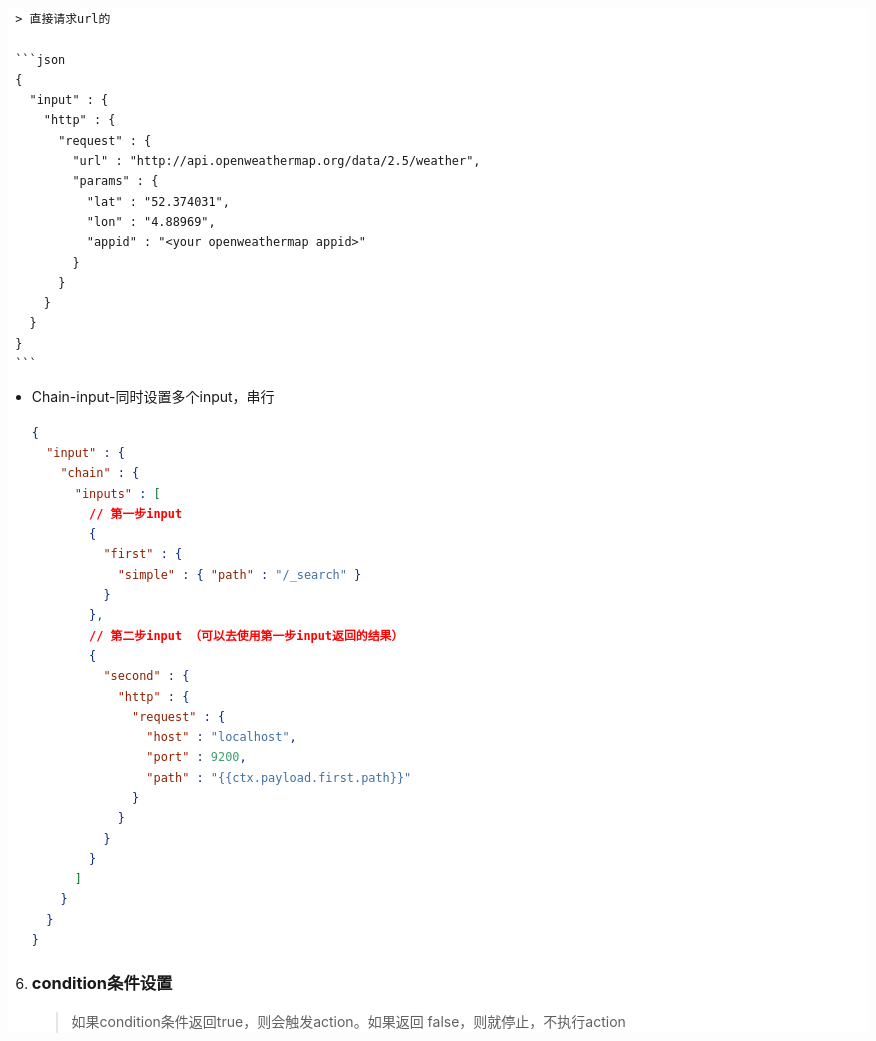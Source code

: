      > 直接请求url的

     ```json
     {
       "input" : {
         "http" : {
           "request" : {
             "url" : "http://api.openweathermap.org/data/2.5/weather",
             "params" : {
               "lat" : "52.374031",
               "lon" : "4.88969",
               "appid" : "<your openweathermap appid>"
             }
           }
         }
       }
     }
     ```

   - Chain-input-同时设置多个input，串行

     ```json
     {
       "input" : {
         "chain" : {
           "inputs" : [ 
             // 第一步input
             {
               "first" : {
                 "simple" : { "path" : "/_search" }
               }
             },
             // 第二步input （可以去使用第一步input返回的结果）
             {
               "second" : {
                 "http" : {
                   "request" : {
                     "host" : "localhost",
                     "port" : 9200,
                     "path" : "{{ctx.payload.first.path}}" 
                   }
                 }
               }
             }
           ]
         }
       }
     }
     ```

6. ### condition条件设置

   > 如果condition条件返回true，则会触发action。如果返回 false，则就停止，不执行action
